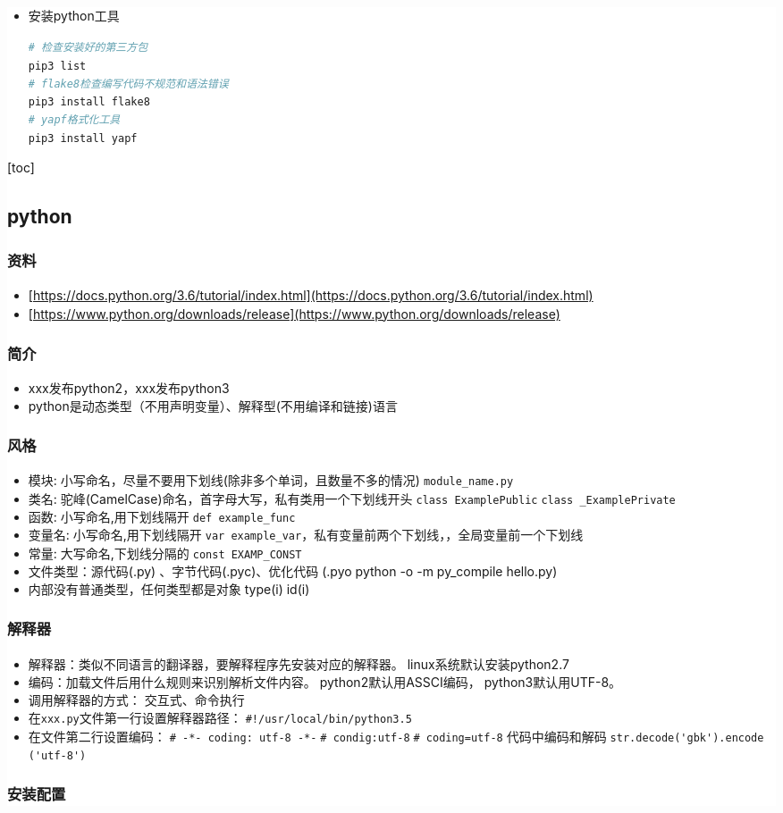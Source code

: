   - 安装python工具
    
    ```bash
    # 检查安装好的第三方包
    pip3 list    
    # flake8检查编写代码不规范和语法错误
    pip3 install flake8  
    # yapf格式化工具
    pip3 install yapf    
    ```

[toc]

## python

### 资料

- [https://docs.python.org/3.6/tutorial/index.html](https://docs.python.org/3.6/tutorial/index.html)
- [https://www.python.org/downloads/release](https://www.python.org/downloads/release)

### 简介

- xxx发布python2，xxx发布python3
- python是动态类型（不用声明变量）、解释型(不用编译和链接)语言

### 风格

- 模块: 小写命名，尽量不要用下划线(除非多个单词，且数量不多的情况) `module_name.py`
- 类名: 驼峰(CamelCase)命名，首字母大写，私有类用一个下划线开头 `class ExamplePublic` `class _ExamplePrivate`
- 函数: 小写命名,用下划线隔开 `def example_func`
- 变量名: 小写命名,用下划线隔开 `var example_var`，私有变量前两个下划线，，全局变量前一个下划线
- 常量: 大写命名,下划线分隔的 `const EXAMP_CONST`
- 文件类型：源代码(.py) 、字节代码(.pyc)、优化代码 (.pyo python -o -m py_compile hello.py)
- 内部没有普通类型，任何类型都是对象 type(i)  id(i)

### 解释器

- 解释器：类似不同语言的翻译器，要解释程序先安装对应的解释器。 linux系统默认安装python2.7
- 编码：加载文件后用什么规则来识别解析文件内容。 python2默认用ASSCI编码， python3默认用UTF-8。
- 调用解释器的方式： 交互式、命令执行
- 在`xxx.py`文件第一行设置解释器路径： `#!/usr/local/bin/python3.5`
- 在文件第二行设置编码： `# -*- coding: utf-8 -*-` `# condig:utf-8` `# coding=utf-8`  代码中编码和解码 `str.decode('gbk').encode('utf-8')`

### 安装配置

